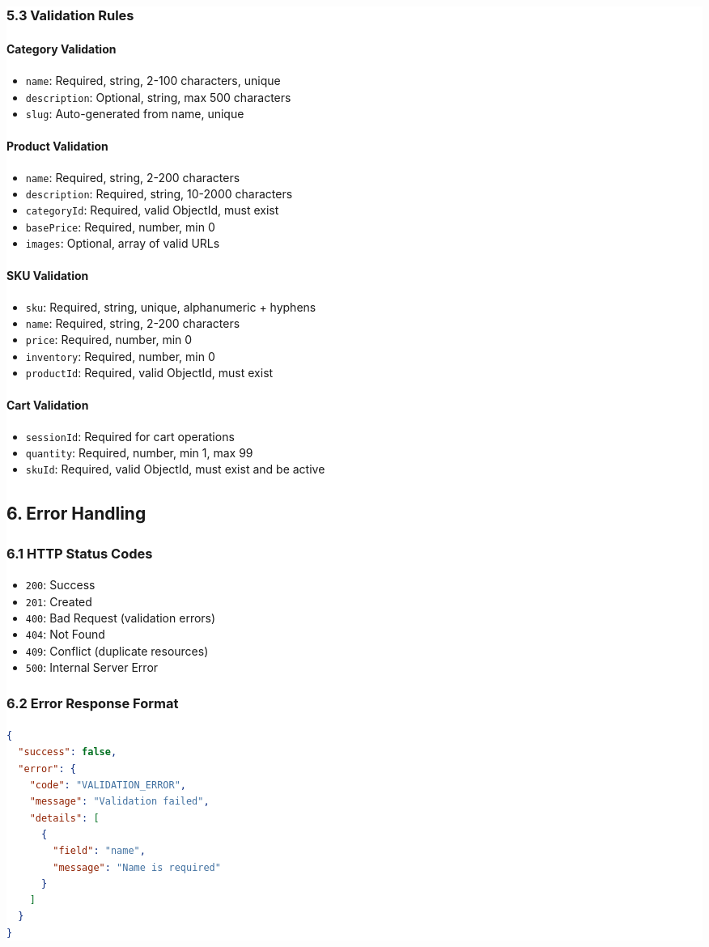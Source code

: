 ### 5.3 Validation Rules

#### Category Validation

- `name`: Required, string, 2-100 characters, unique
- `description`: Optional, string, max 500 characters
- `slug`: Auto-generated from name, unique

#### Product Validation

- `name`: Required, string, 2-200 characters
- `description`: Required, string, 10-2000 characters
- `categoryId`: Required, valid ObjectId, must exist
- `basePrice`: Required, number, min 0
- `images`: Optional, array of valid URLs

#### SKU Validation

- `sku`: Required, string, unique, alphanumeric + hyphens
- `name`: Required, string, 2-200 characters
- `price`: Required, number, min 0
- `inventory`: Required, number, min 0
- `productId`: Required, valid ObjectId, must exist

#### Cart Validation

- `sessionId`: Required for cart operations
- `quantity`: Required, number, min 1, max 99
- `skuId`: Required, valid ObjectId, must exist and be active

## 6. Error Handling

### 6.1 HTTP Status Codes

- `200`: Success
- `201`: Created
- `400`: Bad Request (validation errors)
- `404`: Not Found
- `409`: Conflict (duplicate resources)
- `500`: Internal Server Error

### 6.2 Error Response Format

```json
{
  "success": false,
  "error": {
    "code": "VALIDATION_ERROR",
    "message": "Validation failed",
    "details": [
      {
        "field": "name",
        "message": "Name is required"
      }
    ]
  }
}
```
